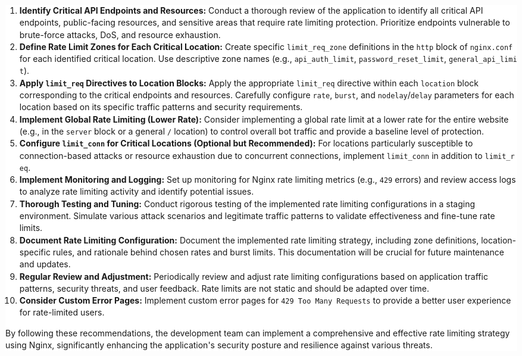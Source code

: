 1.  **Identify Critical API Endpoints and Resources:**  Conduct a thorough review of the application to identify all critical API endpoints, public-facing resources, and sensitive areas that require rate limiting protection. Prioritize endpoints vulnerable to brute-force attacks, DoS, and resource exhaustion.
2.  **Define Rate Limit Zones for Each Critical Location:**  Create specific `limit_req_zone` definitions in the `http` block of `nginx.conf` for each identified critical location. Use descriptive zone names (e.g., `api_auth_limit`, `password_reset_limit`, `general_api_limit`).
3.  **Apply `limit_req` Directives to Location Blocks:**  Apply the appropriate `limit_req` directive within each `location` block corresponding to the critical endpoints and resources.  Carefully configure `rate`, `burst`, and `nodelay`/`delay` parameters for each location based on its specific traffic patterns and security requirements.
4.  **Implement Global Rate Limiting (Lower Rate):**  Consider implementing a global rate limit at a lower rate for the entire website (e.g., in the `server` block or a general `/` location) to control overall bot traffic and provide a baseline level of protection.
5.  **Configure `limit_conn` for Critical Locations (Optional but Recommended):**  For locations particularly susceptible to connection-based attacks or resource exhaustion due to concurrent connections, implement `limit_conn` in addition to `limit_req`.
6.  **Implement Monitoring and Logging:**  Set up monitoring for Nginx rate limiting metrics (e.g., `429` errors) and review access logs to analyze rate limiting activity and identify potential issues.
7.  **Thorough Testing and Tuning:**  Conduct rigorous testing of the implemented rate limiting configurations in a staging environment. Simulate various attack scenarios and legitimate traffic patterns to validate effectiveness and fine-tune rate limits.
8.  **Document Rate Limiting Configuration:**  Document the implemented rate limiting strategy, including zone definitions, location-specific rules, and rationale behind chosen rates and burst limits. This documentation will be crucial for future maintenance and updates.
9.  **Regular Review and Adjustment:**  Periodically review and adjust rate limiting configurations based on application traffic patterns, security threats, and user feedback. Rate limits are not static and should be adapted over time.
10. **Consider Custom Error Pages:** Implement custom error pages for `429 Too Many Requests` to provide a better user experience for rate-limited users.

By following these recommendations, the development team can implement a comprehensive and effective rate limiting strategy using Nginx, significantly enhancing the application's security posture and resilience against various threats.